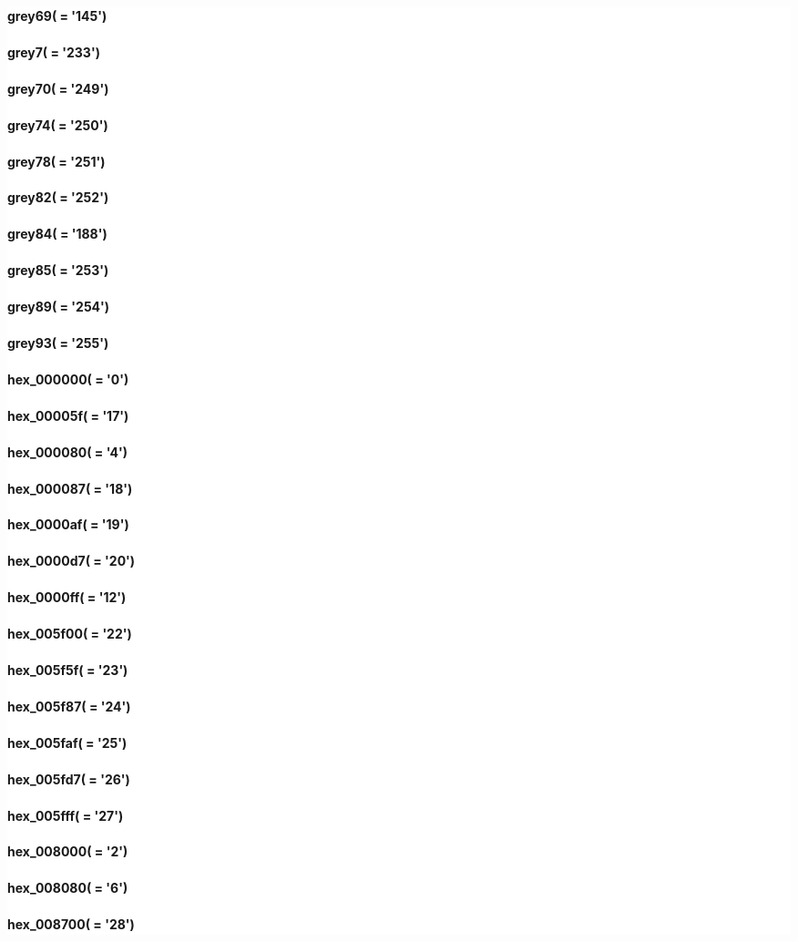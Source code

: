 #### grey69( = '145')

#### grey7( = '233')

#### grey70( = '249')

#### grey74( = '250')

#### grey78( = '251')

#### grey82( = '252')

#### grey84( = '188')

#### grey85( = '253')

#### grey89( = '254')

#### grey93( = '255')

#### hex_000000( = '0')

#### hex_00005f( = '17')

#### hex_000080( = '4')

#### hex_000087( = '18')

#### hex_0000af( = '19')

#### hex_0000d7( = '20')

#### hex_0000ff( = '12')

#### hex_005f00( = '22')

#### hex_005f5f( = '23')

#### hex_005f87( = '24')

#### hex_005faf( = '25')

#### hex_005fd7( = '26')

#### hex_005fff( = '27')

#### hex_008000( = '2')

#### hex_008080( = '6')

#### hex_008700( = '28')
